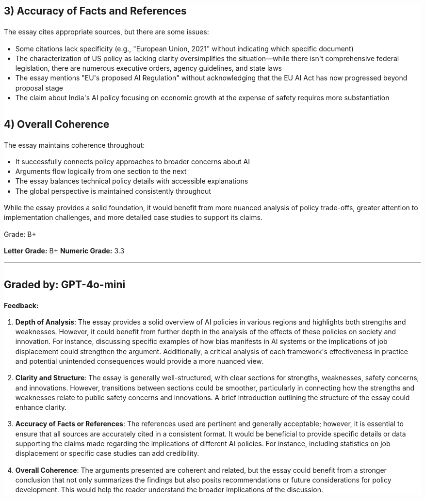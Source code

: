 ## 3) Accuracy of Facts and References
The essay cites appropriate sources, but there are some issues:
- Some citations lack specificity (e.g., "European Union, 2021" without indicating which specific document)
- The characterization of US policy as lacking clarity oversimplifies the situation—while there isn't comprehensive federal legislation, there are numerous executive orders, agency guidelines, and state laws
- The essay mentions "EU's proposed AI Regulation" without acknowledging that the EU AI Act has now progressed beyond proposal stage
- The claim about India's AI policy focusing on economic growth at the expense of safety requires more substantiation

## 4) Overall Coherence
The essay maintains coherence throughout:
- It successfully connects policy approaches to broader concerns about AI
- Arguments flow logically from one section to the next
- The essay balances technical policy details with accessible explanations
- The global perspective is maintained consistently throughout

While the essay provides a solid foundation, it would benefit from more nuanced analysis of policy trade-offs, greater attention to implementation challenges, and more detailed case studies to support its claims.

Grade: B+

**Letter Grade:** B+
**Numeric Grade:** 3.3

---

## Graded by: GPT-4o-mini

**Feedback:**

1. **Depth of Analysis**: The essay provides a solid overview of AI policies in various regions and highlights both strengths and weaknesses. However, it could benefit from further depth in the analysis of the effects of these policies on society and innovation. For instance, discussing specific examples of how bias manifests in AI systems or the implications of job displacement could strengthen the argument. Additionally, a critical analysis of each framework's effectiveness in practice and potential unintended consequences would provide a more nuanced view.

2. **Clarity and Structure**: The essay is generally well-structured, with clear sections for strengths, weaknesses, safety concerns, and innovations. However, transitions between sections could be smoother, particularly in connecting how the strengths and weaknesses relate to public safety concerns and innovations. A brief introduction outlining the structure of the essay could enhance clarity.

3. **Accuracy of Facts or References**: The references used are pertinent and generally acceptable; however, it is essential to ensure that all sources are accurately cited in a consistent format. It would be beneficial to provide specific details or data supporting the claims made regarding the implications of different AI policies. For instance, including statistics on job displacement or specific case studies can add credibility.

4. **Overall Coherence**: The arguments presented are coherent and related, but the essay could benefit from a stronger conclusion that not only summarizes the findings but also posits recommendations or future considerations for policy development. This would help the reader understand the broader implications of the discussion.
